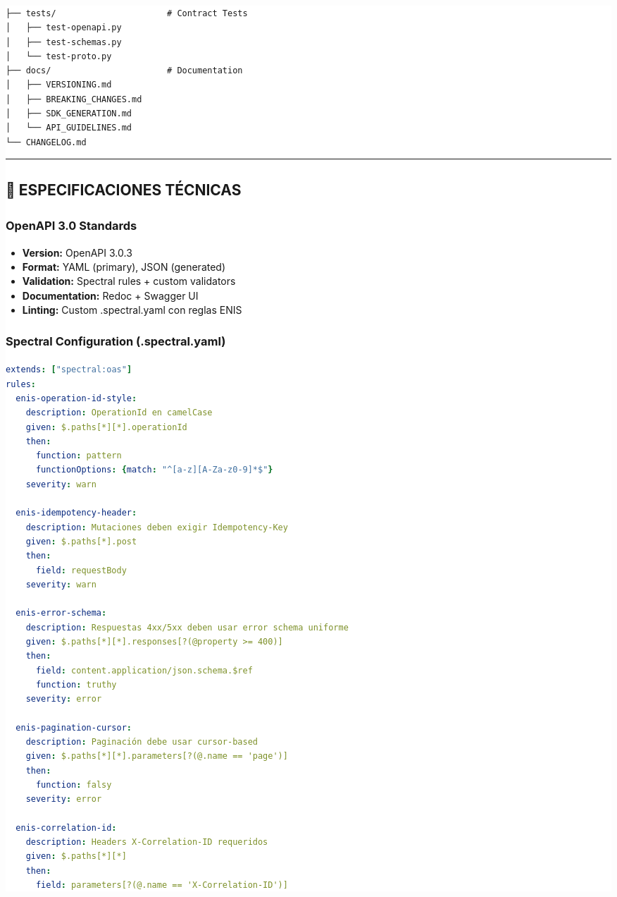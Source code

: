 ```
├── tests/                      # Contract Tests
│   ├── test-openapi.py
│   ├── test-schemas.py
│   └── test-proto.py
├── docs/                       # Documentation
│   ├── VERSIONING.md
│   ├── BREAKING_CHANGES.md
│   ├── SDK_GENERATION.md
│   └── API_GUIDELINES.md
└── CHANGELOG.md
```

---

## 🔧 **ESPECIFICACIONES TÉCNICAS**

### **OpenAPI 3.0 Standards**
- **Version:** OpenAPI 3.0.3
- **Format:** YAML (primary), JSON (generated)
- **Validation:** Spectral rules + custom validators
- **Documentation:** Redoc + Swagger UI
- **Linting:** Custom .spectral.yaml con reglas ENIS

### **Spectral Configuration (.spectral.yaml)**
```yaml
extends: ["spectral:oas"]
rules:
  enis-operation-id-style:
    description: OperationId en camelCase
    given: $.paths[*][*].operationId
    then:
      function: pattern
      functionOptions: {match: "^[a-z][A-Za-z0-9]*$"}
    severity: warn
    
  enis-idempotency-header:
    description: Mutaciones deben exigir Idempotency-Key
    given: $.paths[*].post
    then:
      field: requestBody
    severity: warn
    
  enis-error-schema:
    description: Respuestas 4xx/5xx deben usar error schema uniforme
    given: $.paths[*][*].responses[?(@property >= 400)]
    then:
      field: content.application/json.schema.$ref
      function: truthy
    severity: error
    
  enis-pagination-cursor:
    description: Paginación debe usar cursor-based
    given: $.paths[*][*].parameters[?(@.name == 'page')]
    then:
      function: falsy
    severity: error
    
  enis-correlation-id:
    description: Headers X-Correlation-ID requeridos
    given: $.paths[*][*]
    then:
      field: parameters[?(@.name == 'X-Correlation-ID')]
```